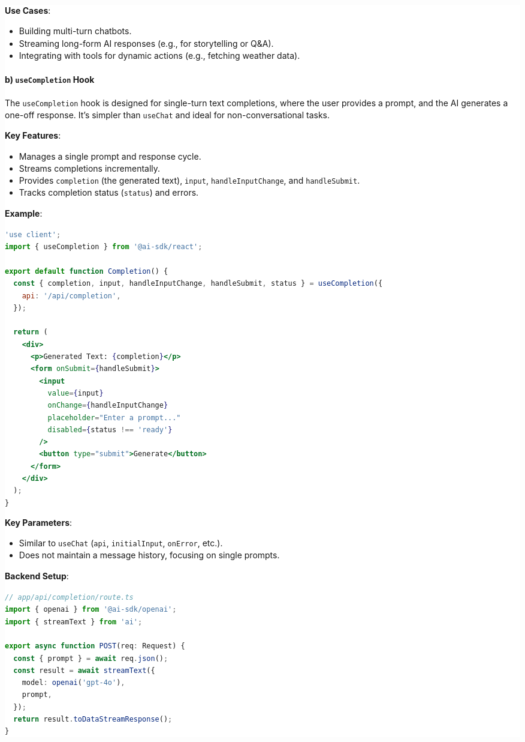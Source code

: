 **Use Cases**:
- Building multi-turn chatbots.
- Streaming long-form AI responses (e.g., for storytelling or Q&A).
- Integrating with tools for dynamic actions (e.g., fetching weather data).

#### b) **`useCompletion` Hook**
The `useCompletion` hook is designed for single-turn text completions, where the user provides a prompt, and the AI generates a one-off response. It’s simpler than `useChat` and ideal for non-conversational tasks.

**Key Features**:
- Manages a single prompt and response cycle.
- Streams completions incrementally.
- Provides `completion` (the generated text), `input`, `handleInputChange`, and `handleSubmit`.
- Tracks completion status (`status`) and errors.

**Example**:
```jsx
'use client';
import { useCompletion } from '@ai-sdk/react';

export default function Completion() {
  const { completion, input, handleInputChange, handleSubmit, status } = useCompletion({
    api: '/api/completion',
  });

  return (
    <div>
      <p>Generated Text: {completion}</p>
      <form onSubmit={handleSubmit}>
        <input
          value={input}
          onChange={handleInputChange}
          placeholder="Enter a prompt..."
          disabled={status !== 'ready'}
        />
        <button type="submit">Generate</button>
      </form>
    </div>
  );
}
```

**Key Parameters**:
- Similar to `useChat` (`api`, `initialInput`, `onError`, etc.).
- Does not maintain a message history, focusing on single prompts.

**Backend Setup**:
```ts
// app/api/completion/route.ts
import { openai } from '@ai-sdk/openai';
import { streamText } from 'ai';

export async function POST(req: Request) {
  const { prompt } = await req.json();
  const result = await streamText({
    model: openai('gpt-4o'),
    prompt,
  });
  return result.toDataStreamResponse();
}
```
